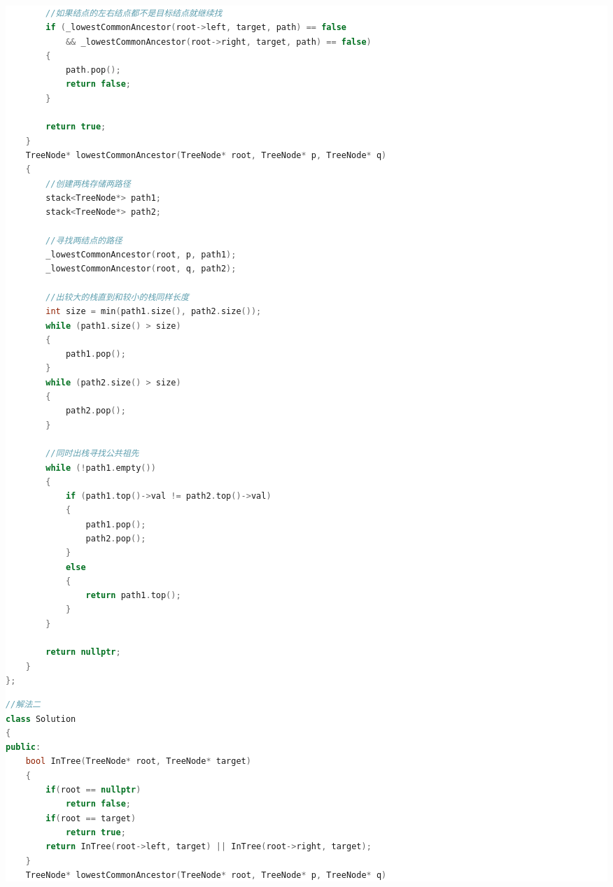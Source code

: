 ```cpp
        //如果结点的左右结点都不是目标结点就继续找
        if (_lowestCommonAncestor(root->left, target, path) == false
            && _lowestCommonAncestor(root->right, target, path) == false)
        {
            path.pop();
            return false;
        }

        return true;
    }
    TreeNode* lowestCommonAncestor(TreeNode* root, TreeNode* p, TreeNode* q)
    {
        //创建两栈存储两路径
        stack<TreeNode*> path1;
        stack<TreeNode*> path2;

        //寻找两结点的路径
        _lowestCommonAncestor(root, p, path1);
        _lowestCommonAncestor(root, q, path2);

        //出较大的栈直到和较小的栈同样长度
        int size = min(path1.size(), path2.size());
        while (path1.size() > size)
        {
            path1.pop();
        }
        while (path2.size() > size)
        {
            path2.pop();
        }

        //同时出栈寻找公共祖先
        while (!path1.empty())
        {
            if (path1.top()->val != path2.top()->val)
            {
                path1.pop();
                path2.pop();
            }
            else
            {
                return path1.top();
            }
        }

        return nullptr;
    }
};
```

```cpp
//解法二
class Solution
{
public:
    bool InTree(TreeNode* root, TreeNode* target)
    {
        if(root == nullptr)
            return false;
        if(root == target)
            return true;
        return InTree(root->left, target) || InTree(root->right, target);
    }
    TreeNode* lowestCommonAncestor(TreeNode* root, TreeNode* p, TreeNode* q)
```